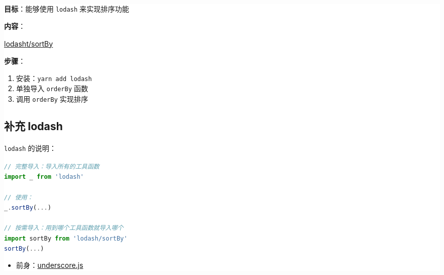 **目标**：能够使用 `lodash` 来实现排序功能

**内容**：

[lodasht/sortBy](https://www.lodashjs.com/docs/lodash.orderBy)

**步骤**：

1. 安装：`yarn add lodash`
2. 单独导入 `orderBy` 函数
3. 调用 `orderBy` 实现排序

## 补充 lodash

`lodash` 的说明：

```js
// 完整导入：导入所有的工具函数
import _ from 'lodash'

// 使用：
_.sortBy(...)
         
// 按需导入：用到哪个工具函数就导入哪个
import sortBy from 'lodash/sortBy'
sortBy(...)
```

- 前身：[underscore.js](https://underscorejs.net/)
